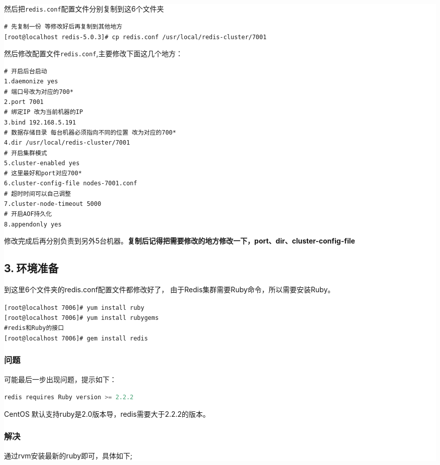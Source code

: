 然后把`redis.conf`配置文件分别复制到这6个文件夹

```shell
# 先复制一份 等修改好后再复制到其他地方
[root@localhost redis-5.0.3]# cp redis.conf /usr/local/redis-cluster/7001
```

然后修改配置文件`redis.conf`,主要修改下面这几个地方：

```shell
# 开启后台启动
1.daemonize yes 
# 端口号改为对应的700*
2.port 7001 
# 绑定IP 改为当前机器的IP
3.bind 192.168.5.191 
# 数据存储目录 每台机器必须指向不同的位置 改为对应的700*
4.dir /usr/local/redis-cluster/7001 
# 开启集群模式
5.cluster-enabled yes 
# 这里最好和port对应700*
6.cluster-config-file nodes-7001.conf 
# 超时时间可以自己调整
7.cluster-node-timeout 5000 
# 开启AOF持久化
8.appendonly yes 
```

修改完成后再分别负责到另外5台机器。**复制后记得把需要修改的地方修改一下，port、dir、cluster-config-file**

## 3. 环境准备

到这里6个文件夹的redis.conf配置文件都修改好了，
由于Redis集群需要Ruby命令，所以需要安装Ruby。

```shell
[root@localhost 7006]# yum install ruby
[root@localhost 7006]# yum install rubygems
#redis和Ruby的接口
[root@localhost 7006]# gem install redis    
```

### 问题

可能最后一步出现问题，提示如下：

```java
redis requires Ruby version >= 2.2.2
```

CentOS 默认支持ruby是2.0版本导，redis需要大于2.2.2的版本。

### 解决

通过rvm安装最新的ruby即可，具体如下;
